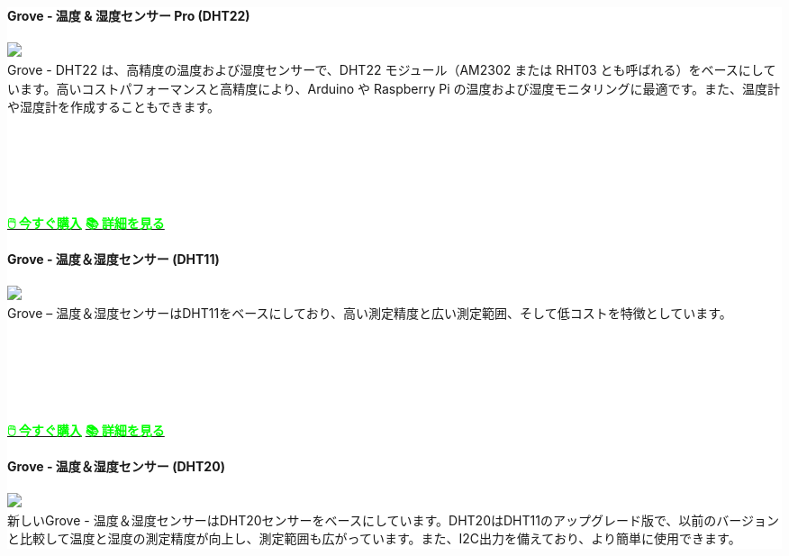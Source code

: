 #### Grove - 温度 & 湿度センサー Pro (DHT22)

<div class="all_container">
    <div class="xiao_topic_page_pic">
        <img src="https://media-cdn.seeedstudio.com/media/catalog/product/cache/bb49d3ec4ee05b6f018e93f896b8a25d/g/r/grove-temperature-humidity-sensor-pro-am2302-preview.png" style={{width:900, height:'auto'}}/>
    </div>
    <div class="xiao_topic_page_font1">
        <font size={"2.1"}>Grove - DHT22 は、高精度の温度および湿度センサーで、DHT22 モジュール（AM2302 または RHT03 とも呼ばれる）をベースにしています。高いコストパフォーマンスと高精度により、Arduino や Raspberry Pi の温度および湿度モニタリングに最適です。また、温度計や湿度計を作成することもできます。</font>
    </div>
</div>

<br /><br /><br /><br />

<div class="get_one_now_container" style={{textAlign: 'center'}}>
    <a class="get_one_now_item" href="https://www.seeedstudio.com/Grove-Temperature-Humidity-Sensor-Pro-AM2302-DHT22.html" target="_blank"><strong><span><font color={'FFFFFF'} size={"4"}> 🖱️ 今すぐ購入</font></span></strong></a>
    <a class="get_one_now_item" href="/ja/Grove-Temperature_and_Humidity_Sensor_Pro/"  target="_blank" rel="noopener noreferrer"><strong><span><font color={'FFFFFF'} size={"4"}> 📚 詳細を見る</font></span></strong></a>
</div>


#### Grove - 温度＆湿度センサー (DHT11)

<div class="all_container">
    <div class="xiao_topic_page_pic">
        <img src="https://media-cdn.seeedstudio.com/media/catalog/product/cache/bb49d3ec4ee05b6f018e93f896b8a25d/g/r/grove-temperature-humidity-sensor-dht11-preview.png" style={{width:900, height:'auto'}}/>
    </div>
    <div class="xiao_topic_page_font1">
        <font size={"2.1"}>Grove – 温度＆湿度センサーはDHT11をベースにしており、高い測定精度と広い測定範囲、そして低コストを特徴としています。</font>
    </div>
</div>


<br /><br /><br /><br />

<div class="get_one_now_container" style={{textAlign: 'center'}}>
    <a class="get_one_now_item" href="https://www.seeedstudio.com/Grove-Temperature-Humidity-Sensor-DHT11.html" target="_blank"><strong><span><font color={'FFFFFF'} size={"4"}> 🖱️ 今すぐ購入</font></span></strong></a>
    <a class="get_one_now_item" href="/ja/Grove-TemperatureAndHumidity_Sensor/"  target="_blank" rel="noopener noreferrer"><strong><span><font color={'FFFFFF'} size={"4"}> 📚 詳細を見る</font></span></strong></a>
</div>


#### Grove - 温度＆湿度センサー (DHT20)

<div class="all_container">
    <div class="xiao_topic_page_pic">
        <img src="https://media-cdn.seeedstudio.com/media/catalog/product/cache/bb49d3ec4ee05b6f018e93f896b8a25d/1/0/101020932_preview-07-min_1.jpg" style={{width:900, height:'auto'}}/>
    </div>
    <div class="xiao_topic_page_font1">
        <font size={"2.1"}>新しいGrove - 温度＆湿度センサーはDHT20センサーをベースにしています。DHT20はDHT11のアップグレード版で、以前のバージョンと比較して温度と湿度の測定精度が向上し、測定範囲も広がっています。また、I2C出力を備えており、より簡単に使用できます。</font>
    </div>
</div>
